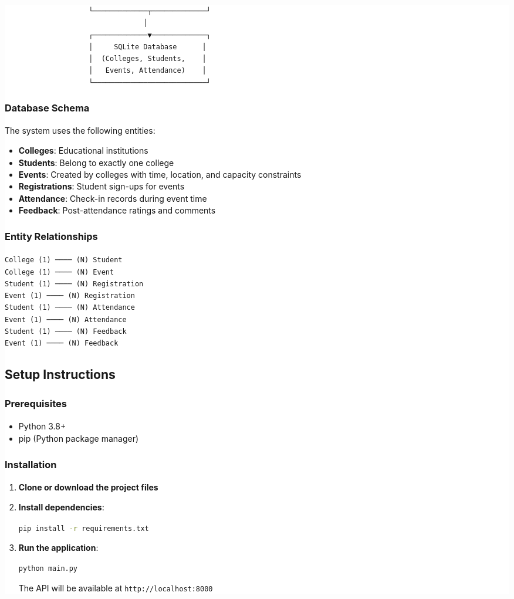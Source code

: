 ```
                    └─────────────┬─────────────┘
                                 │
                    ┌─────────────▼─────────────┐
                    │     SQLite Database      │
                    │  (Colleges, Students,    │
                    │   Events, Attendance)    │
                    └───────────────────────────┘
```

### Database Schema

The system uses the following entities:
- **Colleges**: Educational institutions
- **Students**: Belong to exactly one college
- **Events**: Created by colleges with time, location, and capacity constraints
- **Registrations**: Student sign-ups for events
- **Attendance**: Check-in records during event time
- **Feedback**: Post-attendance ratings and comments

### Entity Relationships
```
College (1) ──── (N) Student
College (1) ──── (N) Event
Student (1) ──── (N) Registration
Event (1) ──── (N) Registration
Student (1) ──── (N) Attendance
Event (1) ──── (N) Attendance
Student (1) ──── (N) Feedback
Event (1) ──── (N) Feedback
```

## Setup Instructions

### Prerequisites
- Python 3.8+
- pip (Python package manager)

### Installation

1. **Clone or download the project files**

2. **Install dependencies**:
   ```bash
   pip install -r requirements.txt
   ```

3. **Run the application**:
   ```bash
   python main.py
   ```
   The API will be available at `http://localhost:8000`
